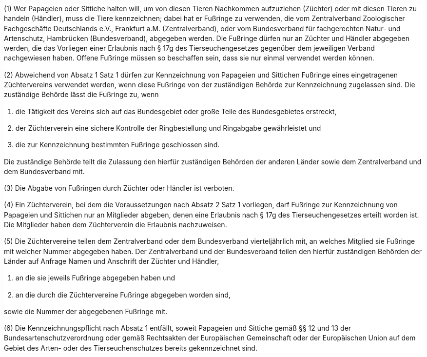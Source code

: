 (1) Wer Papageien oder Sittiche halten will, um von diesen Tieren
Nachkommen aufzuziehen (Züchter) oder mit diesen Tieren zu handeln
(Händler), muss die Tiere kennzeichnen; dabei hat er Fußringe zu
verwenden, die vom Zentralverband Zoologischer Fachgeschäfte
Deutschlands e.V., Frankfurt a.M. (Zentralverband), oder vom
Bundesverband für fachgerechten Natur- und Artenschutz, Hambrücken
(Bundesverband), abgegeben werden. Die Fußringe dürfen nur an Züchter
und Händler abgegeben werden, die das Vorliegen einer Erlaubnis nach §
17g des Tierseuchengesetzes gegenüber dem jeweiligen Verband
nachgewiesen haben. Offene Fußringe müssen so beschaffen sein, dass
sie nur einmal verwendet werden können.

(2) Abweichend von Absatz 1 Satz 1 dürfen zur Kennzeichnung von
Papageien und Sittichen Fußringe eines eingetragenen Züchtervereins
verwendet werden, wenn diese Fußringe von der zuständigen Behörde zur
Kennzeichnung zugelassen sind. Die zuständige Behörde lässt die
Fußringe zu, wenn

1.  die Tätigkeit des Vereins sich auf das Bundesgebiet oder große Teile
    des Bundesgebietes erstreckt,


2.  der Züchterverein eine sichere Kontrolle der Ringbestellung und
    Ringabgabe gewährleistet und


3.  die zur Kennzeichnung bestimmten Fußringe geschlossen sind.



Die zuständige Behörde teilt die Zulassung den hierfür zuständigen
Behörden der anderen Länder sowie dem Zentralverband und dem
Bundesverband mit.

(3) Die Abgabe von Fußringen durch Züchter oder Händler ist verboten.

(4) Ein Züchterverein, bei dem die Voraussetzungen nach Absatz 2 Satz
1 vorliegen, darf Fußringe zur Kennzeichnung von Papageien und
Sittichen nur an Mitglieder abgeben, denen eine Erlaubnis nach § 17g
des Tierseuchengesetzes erteilt worden ist. Die Mitglieder haben dem
Züchterverein die Erlaubnis nachzuweisen.

(5) Die Züchtervereine teilen dem Zentralverband oder dem
Bundesverband vierteljährlich mit, an welches Mitglied sie Fußringe
mit welcher Nummer abgegeben haben. Der Zentralverband und der
Bundesverband teilen den hierfür zuständigen Behörden der Länder auf
Anfrage Namen und Anschrift der Züchter und Händler,

1.  an die sie jeweils Fußringe abgegeben haben und


2.  an die durch die Züchtervereine Fußringe abgegeben worden sind,



sowie die Nummer der abgegebenen Fußringe mit.

(6) Die Kennzeichnungspflicht nach Absatz 1 entfällt, soweit Papageien
und Sittiche gemäß §§ 12 und 13 der Bundesartenschutzverordnung oder
gemäß Rechtsakten der Europäischen Gemeinschaft oder der Europäischen
Union auf dem Gebiet des Arten- oder des Tierseuchenschutzes bereits
gekennzeichnet sind.
